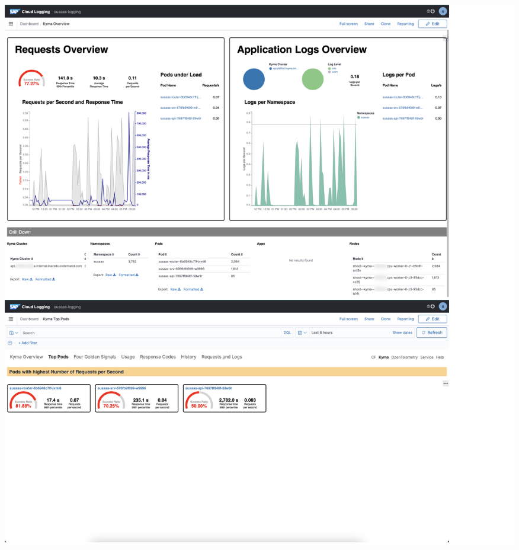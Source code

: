   [<img src="./images/kyma-dashboard-1.png" width="750"/>](./images/kyma-dashboard-1.png?raw=true)     
  [<img src="./images/kyma-dashboard-2.png" width="750"/>](./images/kyma-dashboard-2.png?raw=true)   